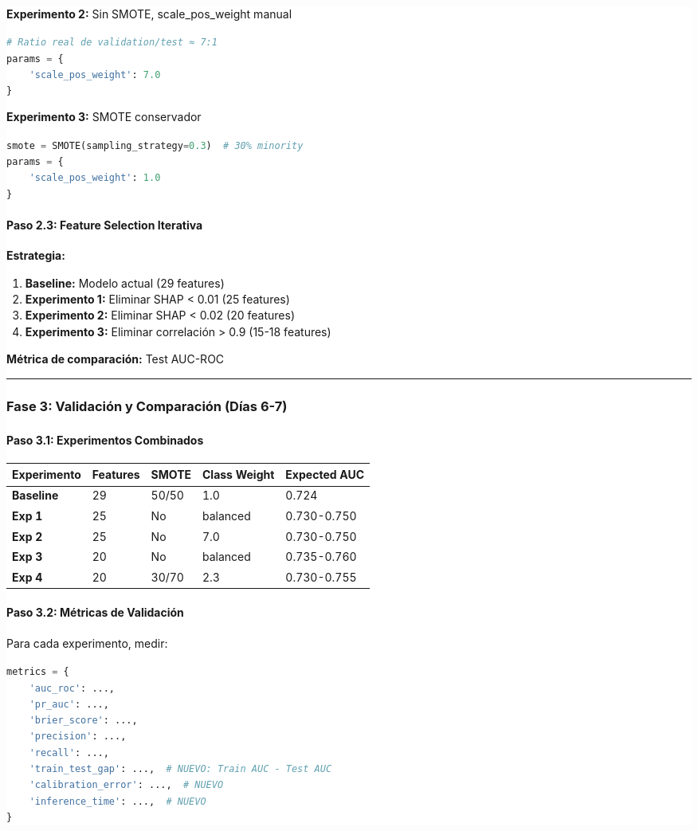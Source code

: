 **Experimento 2:** Sin SMOTE, scale_pos_weight manual
```python
# Ratio real de validation/test ≈ 7:1
params = {
    'scale_pos_weight': 7.0
}
```

**Experimento 3:** SMOTE conservador
```python
smote = SMOTE(sampling_strategy=0.3)  # 30% minority
params = {
    'scale_pos_weight': 1.0
}
```

#### Paso 2.3: Feature Selection Iterativa

**Estrategia:**
1. **Baseline:** Modelo actual (29 features)
2. **Experimento 1:** Eliminar SHAP < 0.01 (25 features)
3. **Experimento 2:** Eliminar SHAP < 0.02 (20 features)
4. **Experimento 3:** Eliminar correlación > 0.9 (15-18 features)

**Métrica de comparación:** Test AUC-ROC

---

### **Fase 3: Validación y Comparación** (Días 6-7)

#### Paso 3.1: Experimentos Combinados

| Experimento | Features | SMOTE | Class Weight | Expected AUC |
|-------------|----------|-------|--------------|--------------|
| **Baseline** | 29 | 50/50 | 1.0 | 0.724 |
| **Exp 1** | 25 | No | balanced | 0.730-0.750 |
| **Exp 2** | 25 | No | 7.0 | 0.730-0.750 |
| **Exp 3** | 20 | No | balanced | 0.735-0.760 |
| **Exp 4** | 20 | 30/70 | 2.3 | 0.730-0.755 |

#### Paso 3.2: Métricas de Validación

Para cada experimento, medir:

```python
metrics = {
    'auc_roc': ...,
    'pr_auc': ...,
    'brier_score': ...,
    'precision': ...,
    'recall': ...,
    'train_test_gap': ...,  # NUEVO: Train AUC - Test AUC
    'calibration_error': ...,  # NUEVO
    'inference_time': ...,  # NUEVO
}
```
